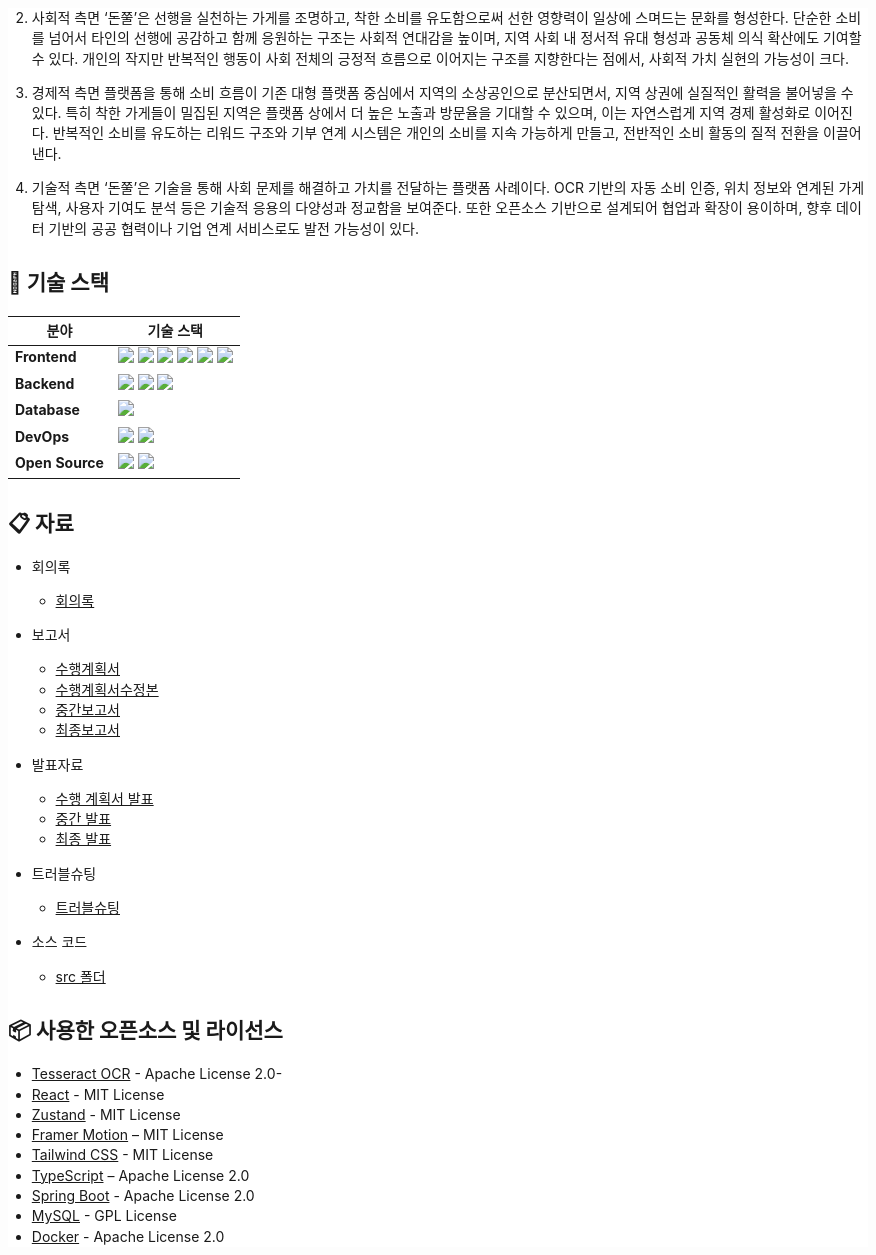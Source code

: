 2. 사회적 측면
  ‘돈쭐’은 선행을 실천하는 가게를 조명하고, 착한 소비를 유도함으로써 선한 영향력이 일상에 스며드는 문화를 형성한다. 단순한 소비를 넘어서 타인의 선행에 공감하고 함께 응원하는 구조는 사회적 연대감을 높이며, 지역 사회 내 정서적 유대 형성과 공동체 의식 확산에도 기여할 수 있다. 개인의 작지만 반복적인 행동이 사회 전체의 긍정적 흐름으로 이어지는 구조를 지향한다는 점에서, 사회적 가치 실현의 가능성이 크다.

3. 경제적 측면
   플랫폼을 통해 소비 흐름이 기존 대형 플랫폼 중심에서 지역의 소상공인으로 분산되면서, 지역 상권에 실질적인 활력을 불어넣을 수 있다. 특히 착한 가게들이 밀집된 지역은 플랫폼 상에서 더 높은 노출과 방문율을 기대할 수 있으며, 이는 자연스럽게 지역 경제 활성화로 이어진다. 반복적인 소비를 유도하는 리워드 구조와 기부 연계 시스템은 개인의 소비를 지속 가능하게 만들고, 전반적인 소비 활동의 질적 전환을 이끌어낸다.

4. 기술적 측면
  ‘돈쭐’은 기술을 통해 사회 문제를 해결하고 가치를 전달하는 플랫폼 사례이다. OCR 기반의 자동 소비 인증, 위치 정보와 연계된 가게 탐색, 사용자 기여도 분석 등은 기술적 응용의 다양성과 정교함을 보여준다. 또한 오픈소스 기반으로 설계되어 협업과 확장이 용이하며, 향후 데이터 기반의 공공 협력이나 기업 연계 서비스로도 발전 가능성이 있다.

## 🔧 기술 스택
| **분야**      | **기술 스택** |
|---------------|-------------------------------------------------------------------------------------------------------------------------------------------------------------------------------------------------------------------------------------------------------------------------------------------------------------------------------------------------------------------------------------------------------------------------------------------------------------------------------------------------------------------|
| **Frontend**  | <img src="https://img.shields.io/badge/React-61DAFB?style=flat-square&logo=React&logoColor=white"> <img src="https://img.shields.io/badge/next.js-000000?style=flat-square&logo=next.js&logoColor=black"> <img src="https://img.shields.io/badge/tailwindcss-06B6D4?style=flat-square&logo=tailwindcss&logoColor=white">  <img src="https://img.shields.io/badge/typescript-3178C6?style=flat-square&logo=typescript&logoColor=white"> <img src="https://img.shields.io/badge/zustand-orange?style=for-the-badge&logo=zustand&logoColor=white">  <img src="https://img.shields.io/badge/framermotion-6F53F3?style=flat-square&logo=framermotion&logoColor=white">|
| **Backend**   | <img src="https://img.shields.io/badge/springboot-6DB33F?style=flat-square&logo=springboot&logoColor=white"> <img src="https://img.shields.io/badge/springsecurity-6DB33F?style=flat-square&logo=springsecurity&logoColor=white"> <img src="https://img.shields.io/badge/SpringJPA-6DB33F?style=flat-square&logo=SpringJPA&logoColor=white">|
| **Database**  | <img src="https://img.shields.io/badge/MySQL-4479A1?style=flat-square&logo=mysql&logoColor=white"> |
| **DevOps**    | <img src="https://img.shields.io/badge/AWS-232F3E?style=flat-square&logo=amazonwebservices&logoColor=white"> <img src="https://img.shields.io/badge/netlify-00C7B7?style=flat-square&logo=netlify&logoColor=white">|
| **Open Source**  | <img src="https://img.shields.io/badge/Tesseract-4285F4?style=flat-square&logo=Tesseract&logoColor=white"> <img src="https://img.shields.io/badge/Kakao Map API-FFCD00?style=flat-square&logo=kakao&logoColor=white"> || **tools**  | <img src="https://img.shields.io/badge/Figma-F24E1E?style=flat-square&logo=figma&logoColor=white"> <img src="https://img.shields.io/badge/Notion-000000?style=flat-square&logo=notion&logoColor=white"> <img src="https://img.shields.io/badge/Github-181717?style=flat-square&logo=github&logoColor=white"> <img src="https://img.shields.io/badge/Git-F05032?style=flat-square&logo=git&logoColor=white"> |

## 📋 자료
- 회의록  
  - [회의록](./doc/회의록/)

- 보고서  
  - [수행계획서](./doc/1_1_OSSProj_02_Spring_수행계획서.pdf)
  - [수행계획서수정본](./doc/(0430)1_1_OSSProj_02_Spring_수행계획서.pdf)
  - [중간보고서](./doc/2_1_OSSProj_02_Spring_중간보고서.pdf)
  - [최종보고서](./doc/3_1_OSSProj_02_Spring_최종보고서.pdf)

- 발표자료  
  - [수행 계획서 발표](./doc/제안발표/1_2_OSSProj_02_Spring_수행계획발표자료.pdf) 
  - [중간 발표](./doc/중간발표/2_2_OSSProj_02_Spring_중간발표자료.pdf)
  - [최종 발표](./doc/최종발표/3_2_OSSProj_02_Spring_최종발표자료.pdf)


- 트러블슈팅
  - [트러블슈팅](./doc/트러블슈팅/OSSProj_트러블슈팅.pdf)

- 소스 코드
  - [src 폴더](./src)

## 📦 사용한 오픈소스 및 라이선스
- [Tesseract OCR](https://github.com/tesseract-ocr/tesseract) - Apache License 2.0- 
- [React](https://react.dev/) - MIT License  
- [Zustand](https://github.com/pmndrs/zustand) - MIT License
- [Framer Motion](https://github.com/framer/motion) – MIT License  
- [Tailwind CSS](https://tailwindcss.com/) - MIT License
- [TypeScript](https://www.typescriptlang.org/) – Apache License 2.0  
- [Spring Boot](https://spring.io/projects/spring-boot) - Apache License 2.0  
- [MySQL](https://www.mysql.com/) - GPL License  
- [Docker](https://www.docker.com/) - Apache License 2.0
